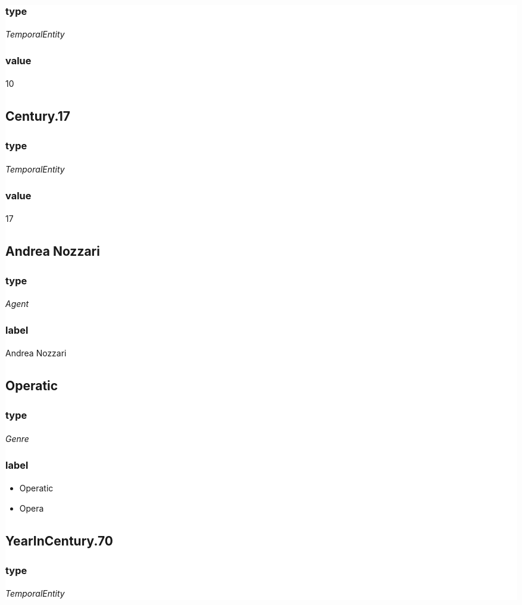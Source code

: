 ### type


*TemporalEntity*

### value


10

## Century.17

### type


*TemporalEntity*

### value


17

## Andrea Nozzari

### type


*Agent*

### label


Andrea Nozzari

## Operatic

### type


*Genre*

### label

 - Operatic

 - Opera

## YearInCentury.70

### type


*TemporalEntity*
